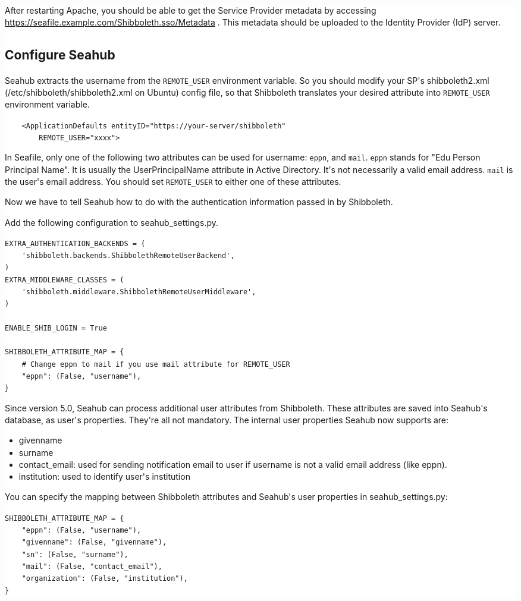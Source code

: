 After restarting Apache, you should be able to get the Service Provider metadata by accessing <https://seafile.example.com/Shibboleth.sso/Metadata> . This metadata should be uploaded to the Identity Provider (IdP) server.

## Configure Seahub

Seahub extracts the username from the `REMOTE_USER` environment variable. So you should modify your SP's shibboleth2.xml (/etc/shibboleth/shibboleth2.xml on Ubuntu) config file, so that Shibboleth translates your desired attribute into `REMOTE_USER` environment variable.

```
    <ApplicationDefaults entityID="https://your-server/shibboleth"
        REMOTE_USER="xxxx">

```

In Seafile, only one of the following two attributes can be used for username: `eppn`, and `mail`. `eppn` stands for "Edu Person Principal Name". It is usually the UserPrincipalName attribute in Active Directory. It's not necessarily a valid email address. `mail` is the user's email address. You should set `REMOTE_USER` to either one of these attributes.

Now we have to tell Seahub how to do with the authentication information passed in by Shibboleth.

Add the following configuration to seahub_settings.py.

```
EXTRA_AUTHENTICATION_BACKENDS = (
    'shibboleth.backends.ShibbolethRemoteUserBackend',
)
EXTRA_MIDDLEWARE_CLASSES = (
    'shibboleth.middleware.ShibbolethRemoteUserMiddleware',
)

ENABLE_SHIB_LOGIN = True

SHIBBOLETH_ATTRIBUTE_MAP = {
    # Change eppn to mail if you use mail attribute for REMOTE_USER
    "eppn": (False, "username"),
}

```

Since version 5.0, Seahub can process additional user attributes from Shibboleth. These attributes are saved into Seahub's database, as user's properties. They're all not mandatory. The internal user properties Seahub now supports are:

* givenname
* surname
* contact_email: used for sending notification email to user if username is not a valid email address (like eppn).
* institution: used to identify user's institution

You can specify the mapping between Shibboleth attributes and Seahub's user properties in seahub_settings.py:

```
SHIBBOLETH_ATTRIBUTE_MAP = {
    "eppn": (False, "username"),
    "givenname": (False, "givenname"),
    "sn": (False, "surname"),
    "mail": (False, "contact_email"),
    "organization": (False, "institution"),
}

```
